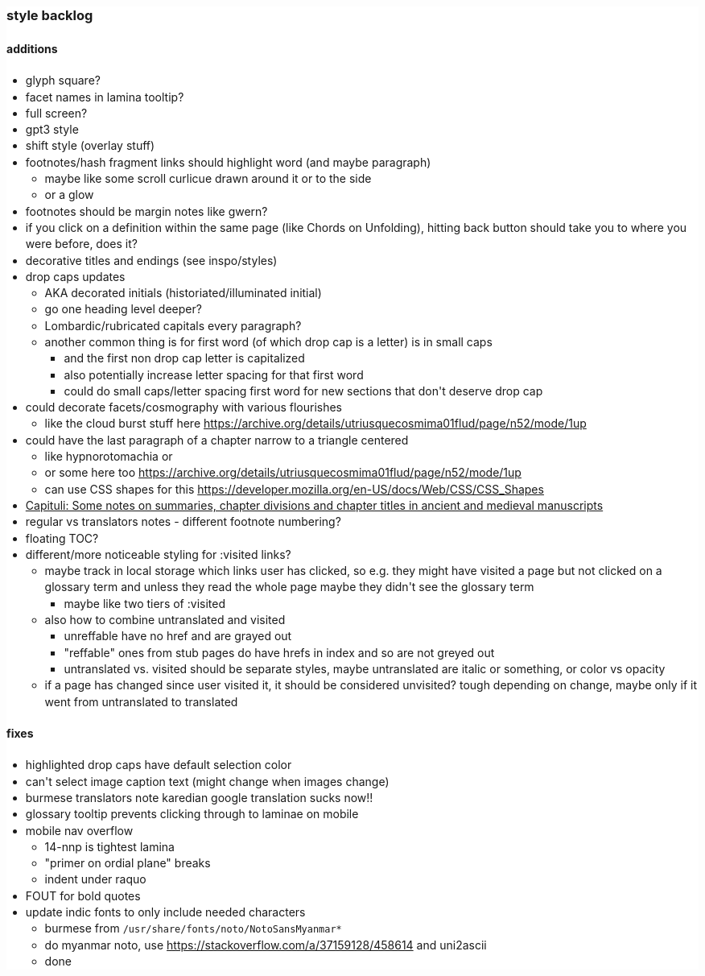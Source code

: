 ### style backlog

#### additions

- glyph square?
- facet names in lamina tooltip?
- full screen?
- gpt3 style
- shift style (overlay stuff)
- footnotes/hash fragment links should highlight word (and maybe paragraph)
    + maybe like some scroll curlicue drawn around it or to the side
    + or a glow
- footnotes should be margin notes like gwern?
- if you click on a definition within the same page (like Chords on Unfolding), hitting back button should take you to where you were before, does it?
- decorative titles and endings (see inspo/styles)
- drop caps updates
    + AKA decorated initials (historiated/illuminated initial)
    + go one heading level deeper?
    + Lombardic/rubricated capitals every paragraph?
    + another common thing is for first word (of which drop cap is a letter) is in small caps
        * and the first non drop cap letter is capitalized
        * also potentially increase letter spacing for that first word
        * could do small caps/letter spacing first word for new sections that don't deserve drop cap
- could decorate facets/cosmography with various flourishes
    - like the cloud burst stuff here https://archive.org/details/utriusquecosmima01flud/page/n52/mode/1up
- could have the last paragraph of a chapter narrow to a triangle centered
    - like hypnorotomachia or
    - or some here too https://archive.org/details/utriusquecosmima01flud/page/n52/mode/1up
    - can use CSS shapes for this https://developer.mozilla.org/en-US/docs/Web/CSS/CSS_Shapes
- [Capituli: Some notes on summaries, chapter divisions and chapter titles in ancient and medieval manuscripts](https://www.roger-pearse.com/tertullian/rpearse/manuscripts/chapter_titles.htm)
- regular vs translators notes - different footnote numbering?
- floating TOC?
- different/more noticeable styling for :visited links?
    + maybe track in local storage which links user has clicked, so e.g. they might have visited a page but not clicked on a glossary term and unless they read the whole page maybe they didn't see the glossary term
        * maybe like two tiers of :visited
    + also how to combine untranslated and visited
        * unreffable have no href and are grayed out
        * "reffable" ones from stub pages do have hrefs in index and so are not greyed out
        * untranslated vs. visited should be separate styles, maybe untranslated are italic or something, or color vs opacity
    + if a page has changed since user visited it, it should be considered unvisited? tough depending on change, maybe only if it went from untranslated to translated

#### fixes

- highlighted drop caps have default selection color
- can't select image caption text (might change when images change)
- burmese translators note karedian google translation sucks now!!
- glossary tooltip prevents clicking through to laminae on mobile
- mobile nav overflow
    + 14-nnp is tightest lamina
    + "primer on ordial plane" breaks
    + indent under raquo
- FOUT for bold quotes
- update indic fonts to only include needed characters
    + burmese from `/usr/share/fonts/noto/NotoSansMyanmar*`
    + do myanmar noto, use https://stackoverflow.com/a/37159128/458614 and uni2ascii
    + done